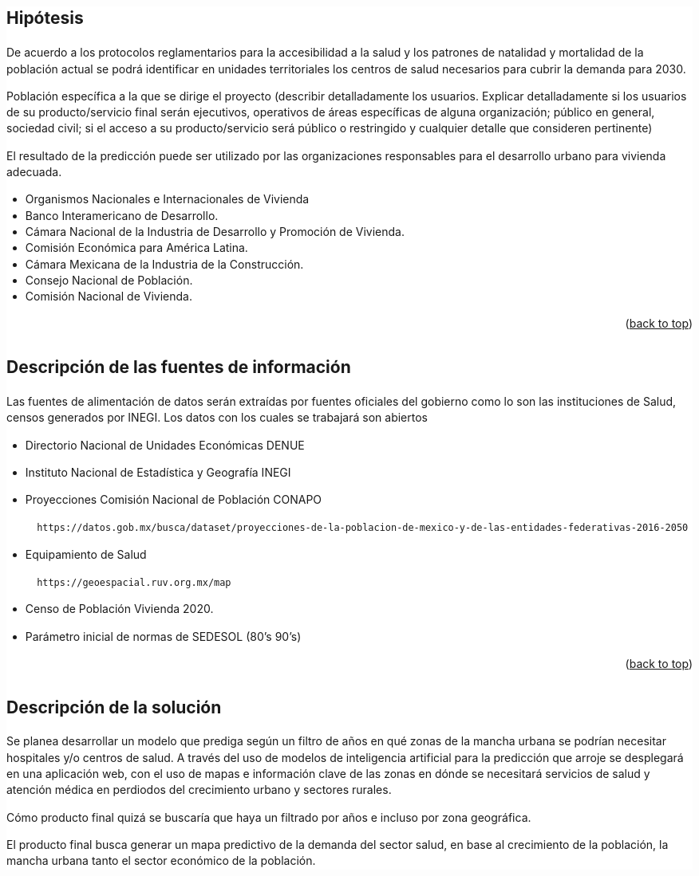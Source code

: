 ## Hipótesis
De acuerdo a los protocolos reglamentarios para la accesibilidad a la salud y los patrones de natalidad y mortalidad de la población actual se podrá identificar en unidades territoriales los centros de salud necesarios para cubrir la demanda para 2030.

Población específica a la que se dirige el proyecto (describir detalladamente los usuarios. Explicar detalladamente si los usuarios de su  producto/servicio final serán ejecutivos, operativos de áreas específicas de  alguna organización; público en general, sociedad civil; si el acceso a su  producto/servicio será público o restringido y cualquier detalle que  consideren pertinente)

El resultado de la predicción puede ser utilizado por las organizaciones responsables para el desarrollo urbano para vivienda adecuada.
* Organismos Nacionales e Internacionales de Vivienda
* Banco Interamericano de Desarrollo.
* Cámara Nacional de la Industria de Desarrollo y Promoción de Vivienda.
* Comisión Económica para América Latina.
* Cámara Mexicana de la Industria de la Construcción.
* Consejo Nacional de Población.
* Comisión Nacional de Vivienda.
<p align="right">(<a href="#readme-top">back to top</a>)</p>

## Descripción de las fuentes de información 
Las fuentes de alimentación de datos serán extraídas por fuentes oficiales del gobierno como lo son las instituciones de Salud, censos generados por INEGI. Los datos  con los cuales se trabajará son abiertos  
* Directorio Nacional de Unidades Económicas DENUE 
* Instituto Nacional de Estadística y Geografía INEGI
* Proyecciones Comisión Nacional de Población CONAPO

  ```
    https://datos.gob.mx/busca/dataset/proyecciones-de-la-poblacion-de-mexico-y-de-las-entidades-federativas-2016-2050
  ```
* Equipamiento de Salud 
  ```
    https://geoespacial.ruv.org.mx/map 
  ````
  
* Censo de Población  Vivienda 2020.
* Parámetro inicial de normas de SEDESOL (80’s 90’s)
<p align="right">(<a href="#readme-top">back to top</a>)</p>

## Descripción de la solución 

Se planea desarrollar un modelo que prediga según un filtro de años en qué zonas de la mancha urbana se podrían necesitar hospitales y/o centros de salud.
A través del uso de modelos de inteligencia artificial para la predicción que arroje se desplegará en una aplicación web, con el uso de mapas e información clave de   las zonas en dónde se necesitará servicios de salud y atención médica en perdiodos del crecimiento urbano y sectores rurales. 

Cómo producto final quizá se buscaría que haya un filtrado por años e incluso por zona geográfica.

El producto final busca generar un mapa predictivo de la demanda del sector salud, en base al crecimiento de la población, la mancha urbana tanto el sector económico de la población.
